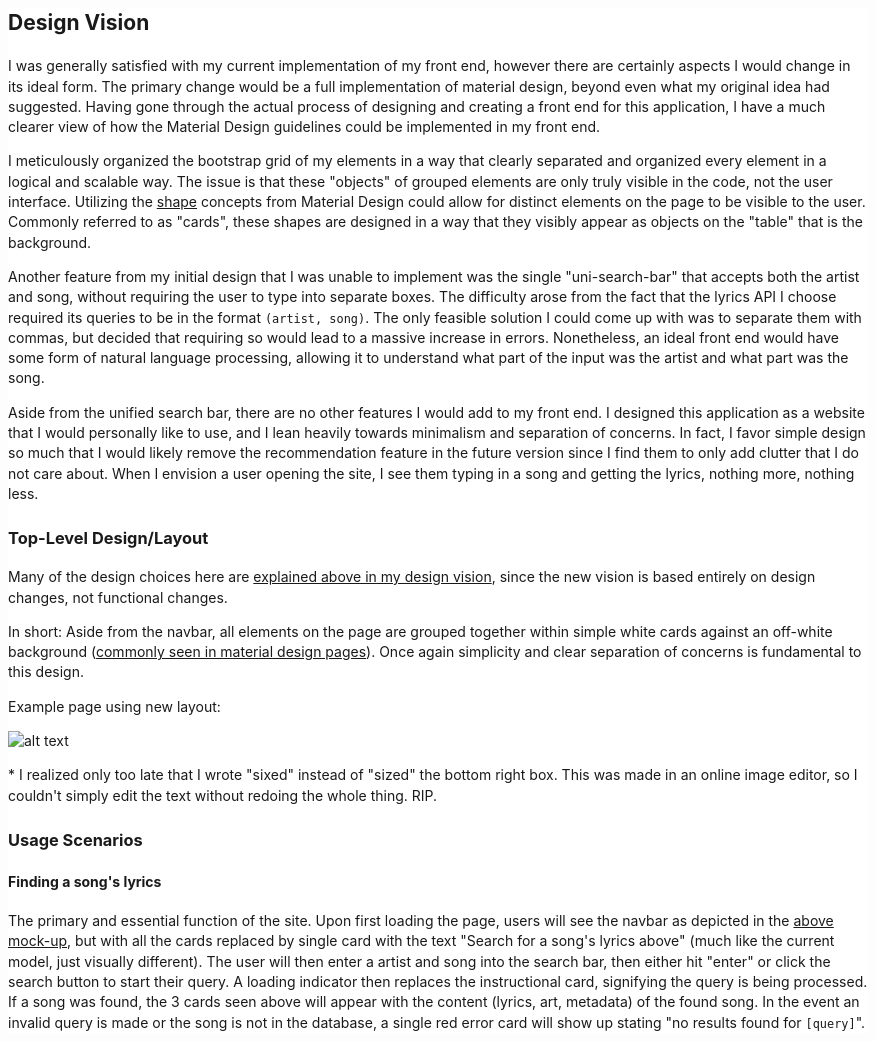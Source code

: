 ## Design Vision

I was generally satisfied with my current implementation of my front end, however there are certainly aspects I would change in its ideal form. The primary change would be a full implementation of material design, beyond even what my original idea had suggested. Having gone through the actual process of designing and creating a front end for this application, I have a much clearer view of how the Material Design guidelines could be implemented in my front end.

I meticulously organized the bootstrap grid of my elements in a way that clearly separated and organized every element in a logical and scalable way. The issue is that these "objects" of grouped elements are only truly visible in the code, not the user interface. Utilizing the [shape](https://material.io/design/shape/about-shape.html#) concepts from Material Design could allow for distinct elements on the page to be visible to the user. Commonly referred to as "cards", these shapes are designed in a way that they visibly appear as objects on the "table" that is the background.

Another feature from my initial design that I was unable to implement was the single "uni-search-bar" that accepts both the artist and song, without requiring the user to type into separate boxes. The difficulty arose from the fact that the lyrics API I choose required its queries to be in the format `(artist, song)`. The only feasible solution I could come up with was to separate them with commas, but decided that requiring so would lead to a massive increase in errors. Nonetheless, an ideal front end would have some form of natural language processing, allowing it to understand what part of the input was the artist and what part was the song.

Aside from the unified search bar, there are no other features I would add to my front end. I designed this application as a website that I would personally like to use, and I lean heavily towards minimalism and separation of concerns. In fact, I favor simple design so much that I would likely remove the recommendation feature in the future version since I find them to only add clutter that I do not care about. When I envision a user opening the site, I see them typing in a song and getting the lyrics, nothing more, nothing less.

### Top-Level Design/Layout

Many of the design choices here are [explained above in my design vision](#design-vision), since the new vision is based entirely on design changes, not functional changes.

In short: Aside from the navbar, all elements on the page are grouped together within simple white cards against an off-white background ([commonly seen in material design pages](https://material.io/design/color/the-color-system.html#color-theme-creation)). Once again simplicity and clear separation of concerns is fundamental to this design.

Example page using new layout:

![alt text](/IMG-0107.png 'front end sketch')

\* I realized only too late that I wrote "sixed" instead of "sized" the bottom right box. This was made in an online image editor, so I couldn't simply edit the text without redoing the whole thing. RIP.

### Usage Scenarios

#### Finding a song's lyrics

The primary and essential function of the site. Upon first loading the page, users will see the navbar as depicted in the [above mock-up](#top-level-designlayout), but with all the cards replaced by single card with the text "Search for a song's lyrics above" (much like the current model, just visually different). The user will then enter a artist and song into the search bar, then either hit "enter" or click the search button to start their query. A loading indicator then replaces the instructional card, signifying the query is being processed. If a song was found, the 3 cards seen above will appear with the content (lyrics, art, metadata) of the found song. In the event an invalid query is made or the song is not in the database, a single red error card will show up stating "no results found for `[query]`".
